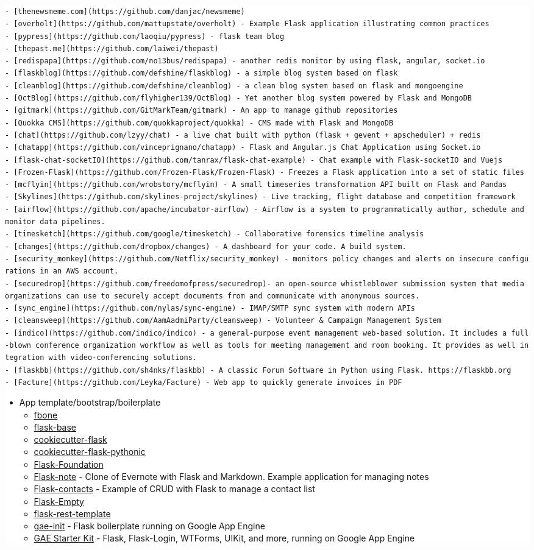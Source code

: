     - [thenewsmeme.com](https://github.com/danjac/newsmeme)
    - [overholt](https://github.com/mattupstate/overholt) - Example Flask application illustrating common practices
    - [pypress](https://github.com/laoqiu/pypress) - flask team blog
    - [thepast.me](https://github.com/laiwei/thepast)
    - [redispapa](https://github.com/no13bus/redispapa) - another redis monitor by using flask, angular, socket.io
    - [flaskblog](https://github.com/defshine/flaskblog) - a simple blog system based on flask
    - [cleanblog](https://github.com/defshine/cleanblog) - a clean blog system based on flask and mongoengine
    - [OctBlog](https://github.com/flyhigher139/OctBlog) - Yet another blog system powered by Flask and MongoDB
    - [gitmark](https://github.com/GitMarkTeam/gitmark) - An app to manage github repositories
    - [Quokka CMS](https://github.com/quokkaproject/quokka) - CMS made with Flask and MongoDB
    - [chat](https://github.com/lzyy/chat) - a live chat built with python (flask + gevent + apscheduler) + redis
    - [chatapp](https://github.com/vinceprignano/chatapp) - Flask and Angular.js Chat Application using Socket.io
    - [flask-chat-socketIO](https://github.com/tanrax/flask-chat-example) - Chat example with Flask-socketIO and Vuejs
    - [Frozen-Flask](https://github.com/Frozen-Flask/Frozen-Flask) - Freezes a Flask application into a set of static files
    - [mcflyin](https://github.com/wrobstory/mcflyin) - A small timeseries transformation API built on Flask and Pandas
    - [Skylines](https://github.com/skylines-project/skylines) - Live tracking, flight database and competition framework
    - [airflow](https://github.com/apache/incubator-airflow) - Airflow is a system to programmatically author, schedule and monitor data pipelines.
    - [timesketch](https://github.com/google/timesketch) - Collaborative forensics timeline analysis
    - [changes](https://github.com/dropbox/changes) - A dashboard for your code. A build system.
    - [security_monkey](https://github.com/Netflix/security_monkey) - monitors policy changes and alerts on insecure configurations in an AWS account.
    - [securedrop](https://github.com/freedomofpress/securedrop)- an open-source whistleblower submission system that media organizations can use to securely accept documents from and communicate with anonymous sources.
    - [sync_engine](https://github.com/nylas/sync-engine) - IMAP/SMTP sync system with modern APIs
    - [cleansweep](https://github.com/AamAadmiParty/cleansweep) - Volunteer & Campaign Management System
    - [indico](https://github.com/indico/indico) - a general-purpose event management web-based solution. It includes a full-blown conference organization workflow as well as tools for meeting management and room booking. It provides as well integration with video-conferencing solutions.
    - [flaskbb](https://github.com/sh4nks/flaskbb) - A classic Forum Software in Python using Flask. https://flaskbb.org
    - [Facture](https://github.com/Leyka/Facture) - Web app to quickly generate invoices in PDF
- App template/bootstrap/boilerplate
    - [fbone](https://github.com/imwilsonxu/fbone)
    - [flask-base](https://github.com/notedit/flask-base)
    - [cookiecutter-flask](https://github.com/sloria/cookiecutter-flask)
    - [cookiecutter-flask-pythonic](https://github.com/tony/cookiecutter-flask-pythonic)
    - [Flask-Foundation](https://github.com/JackStouffer/Flask-Foundation)
    - [Flask-note](https://github.com/tanrax/flask-note) - Clone of Evernote with Flask and Markdown. Example application for managing notes
    - [Flask-contacts](https://github.com/tanrax/flask-contacts) - Example of CRUD with Flask to manage a contact list
    - [Flask-Empty](https://github.com/italomaia/flask-empty)
    - [flask-rest-template](https://github.com/alexandre/flask-rest-template)
    - [gae-init](https://gae-init.appspot.com) - Flask boilerplate running on Google App Engine
    - [GAE Starter Kit](https://github.com/kkinder/GAEStarterKit) - Flask, Flask-Login, WTForms, UIKit, and more, running on Google App Engine
